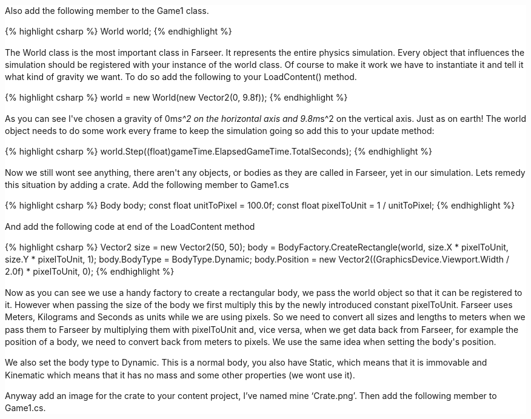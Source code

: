 Also add the following member to the Game1 class.

{% highlight csharp %}
World world;
{% endhighlight %}

The World class is the most important class in Farseer. It represents the entire physics simulation. Every object that influences the simulation should be registered with your instance of the world class. Of course to make it work we have to instantiate it and tell it what kind of gravity we want. To do so add the following to your LoadContent() method.

{% highlight csharp %}
world = new World(new Vector2(0, 9.8f));
{% endhighlight %}

As you can see I've chosen a gravity of 0m*s^2 on the horizontal axis and 9.8m*s^2 on the vertical axis. Just as on earth!
The world object needs to do some work every frame to keep the simulation going so add this to your update method:

{% highlight csharp %}
world.Step((float)gameTime.ElapsedGameTime.TotalSeconds);
{% endhighlight %}

Now we still wont see anything, there aren't any objects, or bodies as they are called in Farseer, yet in our simulation. Lets remedy this situation by adding a crate. Add the following member to Game1.cs

{% highlight csharp %}
Body body;
const float unitToPixel = 100.0f;
const float pixelToUnit = 1 / unitToPixel;
{% endhighlight %}

And add the following code at end of the LoadContent method

{% highlight csharp %}
Vector2 size = new Vector2(50, 50);
body = BodyFactory.CreateRectangle(world, size.X * pixelToUnit, size.Y * pixelToUnit, 1);
body.BodyType = BodyType.Dynamic;
body.Position = new Vector2((GraphicsDevice.Viewport.Width / 2.0f) * pixelToUnit, 0);
{% endhighlight %}

Now as you can see we use a handy factory to create a rectangular body, we pass the world object so that it can be registered to it. However when passing the size of the body we first multiply this by the newly introduced constant pixelToUnit. Farseer uses Meters, Kilograms and Seconds as units while we are using pixels. So we need to convert all sizes and lengths to meters when we pass them to Farseer by multiplying them with pixelToUnit and, vice versa, when we get data back from Farseer, for example the position of a body, we need to convert back from meters to pixels. We use the same idea when setting the body's position.

We also set the body type to Dynamic. This is a normal body, you also have Static, which means that it is immovable and Kinematic which means that it has no mass and some other properties (we wont use it).

Anyway add an image for the crate to your content project, I’ve named mine ‘Crate.png’. Then add the following member to Game1.cs.
